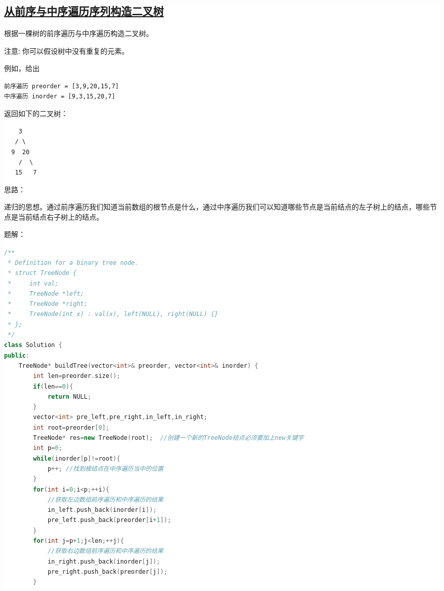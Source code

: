 



## [从前序与中序遍历序列构造二叉树](https://leetcode-cn.com/problems/construct-binary-tree-from-preorder-and-inorder-traversal/)

根据一棵树的前序遍历与中序遍历构造二叉树。

注意:
你可以假设树中没有重复的元素。

例如，给出

```
前序遍历 preorder = [3,9,20,15,7]
中序遍历 inorder = [9,3,15,20,7]
```


返回如下的二叉树：

    	3
       / \
      9  20
        /  \
       15   7


思路：

递归的思想。通过前序遍历我们知道当前数组的根节点是什么，通过中序遍历我们可以知道哪些节点是当前结点的左子树上的结点，哪些节点是当前结点右子树上的结点。



题解：

```c++
/**
 * Definition for a binary tree node.
 * struct TreeNode {
 *     int val;
 *     TreeNode *left;
 *     TreeNode *right;
 *     TreeNode(int x) : val(x), left(NULL), right(NULL) {}
 * };
 */
class Solution {
public:
    TreeNode* buildTree(vector<int>& preorder, vector<int>& inorder) {
        int len=preorder.size();
        if(len==0){
            return NULL;
        }
        vector<int> pre_left,pre_right,in_left,in_right;
        int root=preorder[0];
        TreeNode* res=new TreeNode(root);  //创建一个新的TreeNode结点必须要加上new关键字
        int p=0;
        while(inorder[p]!=root){
            p++; //找到根结点在中序遍历当中的位置
        }
        for(int i=0;i<p;++i){
            //获取左边数组前序遍历和中序遍历的结果
            in_left.push_back(inorder[i]);
            pre_left.push_back(preorder[i+1]);
        }
        for(int j=p+1;j<len;++j){
            //获取右边数组前序遍历和中序遍历的结果
            in_right.push_back(inorder[j]);
            pre_right.push_back(preorder[j]);
        }
```